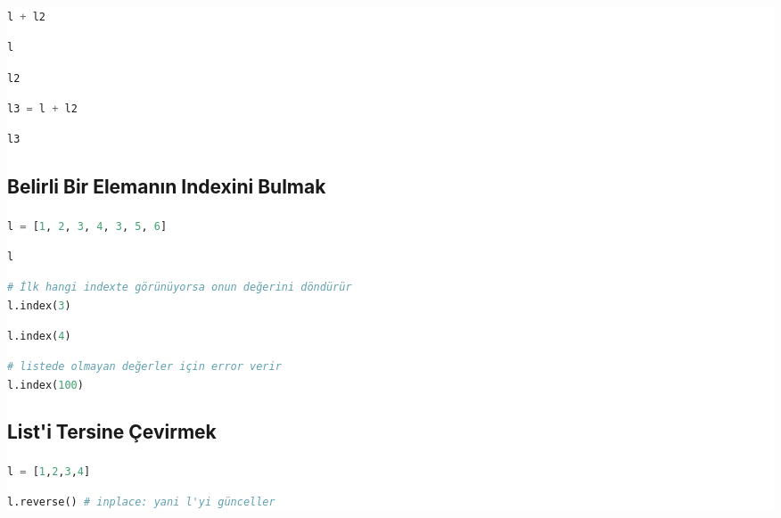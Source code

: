 
```python
l + l2
```


```python
l
```


```python
l2
```


```python
l3 = l + l2
```


```python
l3
```

## Belirli Bir Elemanın Indexini Bulmak


```python
l = [1, 2, 3, 4, 3, 5, 6]
```


```python
l
```


```python
# İlk hangi indexte görünüyorsa onun değerini döndürür
l.index(3)
```


```python
l.index(4)
```


```python
# listede olmayan değerler için error verir
l.index(100)
```

## List'i Tersine Çevirmek


```python
l = [1,2,3,4]
```


```python
l.reverse() # inplace: yani l'yi günceller
```
